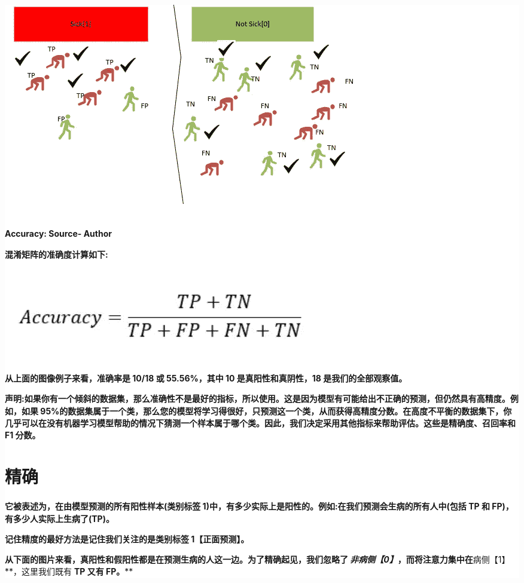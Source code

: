 **![](img/6b7afd2af1b5b216daef3408afdea699.png)**

**Accuracy: Source- Author**

**混淆矩阵的准确度计算如下:**

**![](img/2320c3d8bc3f7cec84840e08287ffe55.png)**

**从上面的图像例子来看，准确率是 10/18 或 55.56%，其中 10 是真阳性和真阴性，18 是我们的全部观察值。**

**声明:如果你有一个倾斜的数据集，那么准确性不是最好的指标，所以使用。这是因为模型有可能给出不正确的预测，但仍然具有高精度。例如，如果 95%的数据集属于一个类，那么您的模型将学习得很好，只预测这一个类，从而获得高精度分数。在高度不平衡的数据集下，你几乎可以在没有机器学习模型帮助的情况下猜测一个样本属于哪个类。因此，我们决定采用其他指标来帮助评估。这些是精确度、召回率和 F1 分数。**

# **精确**

**它被表述为，在由模型预测的所有阳性样本(类别标签 1)中，有多少实际上是阳性的。例如:在我们预测会生病的所有人中(包括 TP 和 FP)，有多少人实际上生病了(TP)。**

**记住精度的最好方法是记住我们关注的是类别标签 1【正面预测】。**

**从下面的图片来看，真阳性和假阳性都是在预测生病的人这一边。为了精确起见，我们忽略了 ***非病侧【0】***，而将注意力集中在**病侧【1】**，这里我们既有 **TP 又有 FP。****
